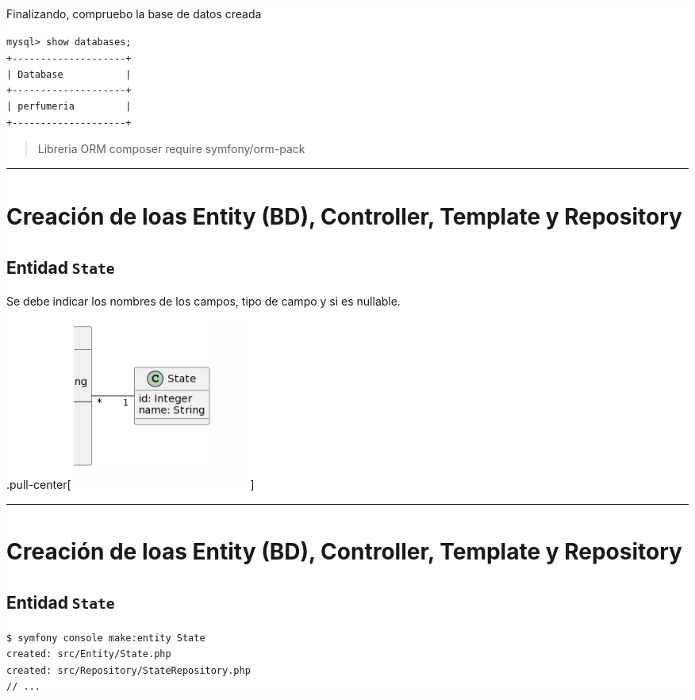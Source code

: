 Finalizando, compruebo la base de datos creada

```markdow 
mysql> show databases;
+--------------------+
| Database           |
+--------------------+
| perfumeria         |
+--------------------+
```

>   Libreria ORM
    composer require symfony/orm-pack

---

# Creación de loas Entity (BD), Controller, Template y Repository

## Entidad `State`

Se debe indicar los nombres de los campos, tipo de campo y si es nullable. 

.pull-center[
   ![:scale 30%](./img/state.png)
]

---

# Creación de loas Entity (BD), Controller, Template y Repository

## Entidad `State`

```markdow 
$ symfony console make:entity State
created: src/Entity/State.php
created: src/Repository/StateRepository.php
// ...
```
